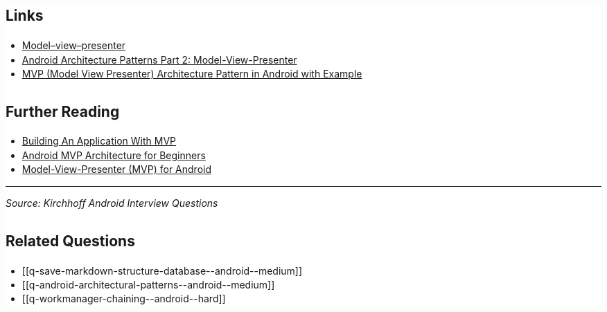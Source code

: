 ## Links

- [Model–view–presenter](https://en.wikipedia.org/wiki/Model%E2%80%93view%E2%80%93presenter)
- [Android Architecture Patterns Part 2: Model-View-Presenter](https://medium.com/upday-devs/android-architecture-patterns-part-2-model-view-presenter-8a6faaae14a5)
- [MVP (Model View Presenter) Architecture Pattern in Android with Example](https://www.geeksforgeeks.org/mvp-model-view-presenter-architecture-pattern-in-android-with-example/)

## Further Reading

- [Building An Application With MVP](https://androidessence.com/building-an-app-with-mvp)
- [Android MVP Architecture for Beginners](https://androidwave.com/android-mvp-architecture-for-beginners-demo-app/)
- [Model-View-Presenter (MVP) for Android](https://dzone.com/articles/model-view-presenter-for-andriod)

---
*Source: Kirchhoff Android Interview Questions*

## Related Questions

- [[q-save-markdown-structure-database--android--medium]]
- [[q-android-architectural-patterns--android--medium]]
- [[q-workmanager-chaining--android--hard]]
